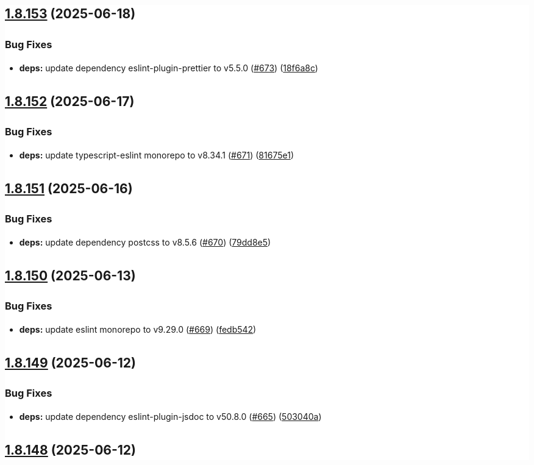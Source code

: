 ## [1.8.153](https://github.com/lbenie/linting/compare/v1.8.152...v1.8.153) (2025-06-18)


### Bug Fixes

* **deps:** update dependency eslint-plugin-prettier to v5.5.0 ([#673](https://github.com/lbenie/linting/issues/673)) ([18f6a8c](https://github.com/lbenie/linting/commit/18f6a8ce15e0ad8c48cdd8e74570871158e92797))

## [1.8.152](https://github.com/lbenie/linting/compare/v1.8.151...v1.8.152) (2025-06-17)


### Bug Fixes

* **deps:** update typescript-eslint monorepo to v8.34.1 ([#671](https://github.com/lbenie/linting/issues/671)) ([81675e1](https://github.com/lbenie/linting/commit/81675e163e264dbd8824aeaea819f59c08520533))

## [1.8.151](https://github.com/lbenie/linting/compare/v1.8.150...v1.8.151) (2025-06-16)


### Bug Fixes

* **deps:** update dependency postcss to v8.5.6 ([#670](https://github.com/lbenie/linting/issues/670)) ([79dd8e5](https://github.com/lbenie/linting/commit/79dd8e505cc563b1493a48c01fa53734fd0705de))

## [1.8.150](https://github.com/lbenie/linting/compare/v1.8.149...v1.8.150) (2025-06-13)


### Bug Fixes

* **deps:** update eslint monorepo to v9.29.0 ([#669](https://github.com/lbenie/linting/issues/669)) ([fedb542](https://github.com/lbenie/linting/commit/fedb5428fc9ad106375ff2c9c0367d2f15257acd))

## [1.8.149](https://github.com/lbenie/linting/compare/v1.8.148...v1.8.149) (2025-06-12)


### Bug Fixes

* **deps:** update dependency eslint-plugin-jsdoc to v50.8.0 ([#665](https://github.com/lbenie/linting/issues/665)) ([503040a](https://github.com/lbenie/linting/commit/503040a8dfcef1d38c79c2b52082d854aae0c15c))

## [1.8.148](https://github.com/lbenie/linting/compare/v1.8.147...v1.8.148) (2025-06-12)
